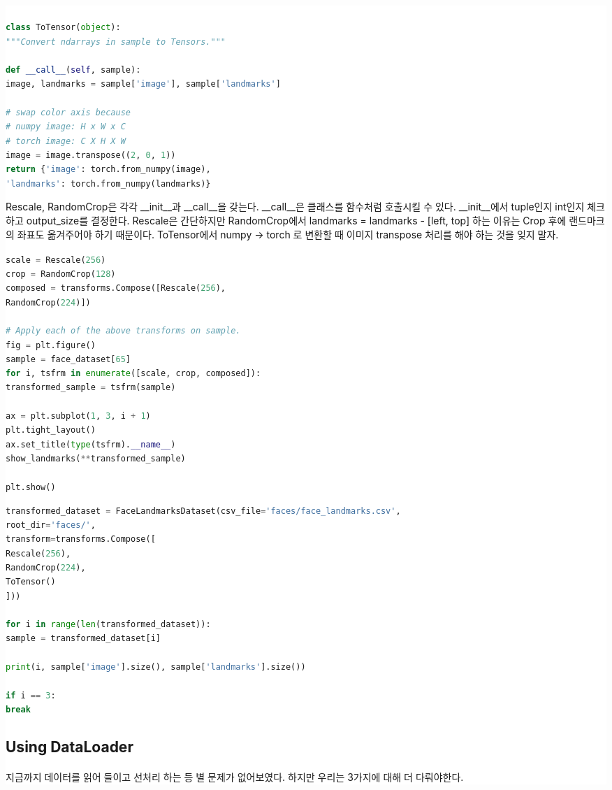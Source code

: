```python

class ToTensor(object):
"""Convert ndarrays in sample to Tensors."""

def __call__(self, sample):
image, landmarks = sample['image'], sample['landmarks']

# swap color axis because
# numpy image: H x W x C
# torch image: C X H X W
image = image.transpose((2, 0, 1))
return {'image': torch.from_numpy(image),
'landmarks': torch.from_numpy(landmarks)}
```
Rescale, RandomCrop은 각각 __init__과 __call__을 갖는다. __call__은 클래스를 함수처럼 호출시킬 수 있다. __init__에서 tuple인지 int인지 체크하고 output_size를 결정한다. Rescale은 간단하지만 RandomCrop에서 landmarks = landmarks - [left, top] 하는 이유는 Crop 후에 랜드마크의 좌표도 옮겨주어야 하기 때문이다. ToTensor에서 numpy -> torch 로 변환할 때 이미지 transpose 처리를 해야 하는 것을 잊지 말자.
```python
scale = Rescale(256)
crop = RandomCrop(128)
composed = transforms.Compose([Rescale(256),
RandomCrop(224)])

# Apply each of the above transforms on sample.
fig = plt.figure()
sample = face_dataset[65]
for i, tsfrm in enumerate([scale, crop, composed]):
transformed_sample = tsfrm(sample)

ax = plt.subplot(1, 3, i + 1)
plt.tight_layout()
ax.set_title(type(tsfrm).__name__)
show_landmarks(**transformed_sample)

plt.show()
```

```python
transformed_dataset = FaceLandmarksDataset(csv_file='faces/face_landmarks.csv',
root_dir='faces/',
transform=transforms.Compose([
Rescale(256),
RandomCrop(224),
ToTensor()
]))

for i in range(len(transformed_dataset)):
sample = transformed_dataset[i]

print(i, sample['image'].size(), sample['landmarks'].size())

if i == 3:
break
```
## Using DataLoader
지금까지 데이터를 읽어 들이고 선처리 하는 등 별 문제가 없어보였다. 하지만 우리는 3가지에 대해 더 다뤄야한다.
